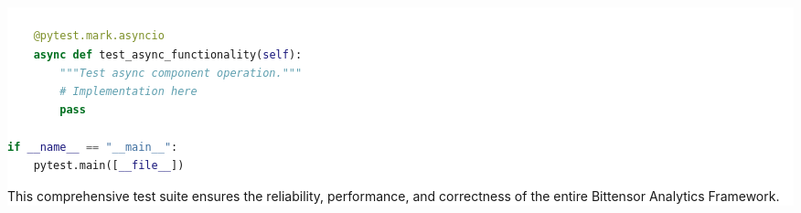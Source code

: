 ```python
    
    @pytest.mark.asyncio
    async def test_async_functionality(self):
        """Test async component operation."""
        # Implementation here
        pass

if __name__ == "__main__":
    pytest.main([__file__])
```

This comprehensive test suite ensures the reliability, performance, and correctness of the entire Bittensor Analytics Framework. 